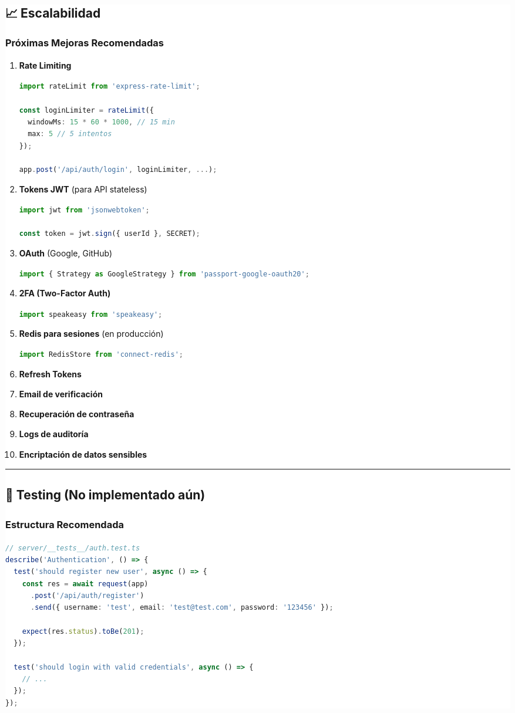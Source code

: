 
## 📈 Escalabilidad

### Próximas Mejoras Recomendadas

1. **Rate Limiting**
   ```typescript
   import rateLimit from 'express-rate-limit';
   
   const loginLimiter = rateLimit({
     windowMs: 15 * 60 * 1000, // 15 min
     max: 5 // 5 intentos
   });
   
   app.post('/api/auth/login', loginLimiter, ...);
   ```

2. **Tokens JWT** (para API stateless)
   ```typescript
   import jwt from 'jsonwebtoken';
   
   const token = jwt.sign({ userId }, SECRET);
   ```

3. **OAuth** (Google, GitHub)
   ```typescript
   import { Strategy as GoogleStrategy } from 'passport-google-oauth20';
   ```

4. **2FA (Two-Factor Auth)**
   ```typescript
   import speakeasy from 'speakeasy';
   ```

5. **Redis para sesiones** (en producción)
   ```typescript
   import RedisStore from 'connect-redis';
   ```

6. **Refresh Tokens**
7. **Email de verificación**
8. **Recuperación de contraseña**
9. **Logs de auditoría**
10. **Encriptación de datos sensibles**

---

## 🧪 Testing (No implementado aún)

### Estructura Recomendada

```typescript
// server/__tests__/auth.test.ts
describe('Authentication', () => {
  test('should register new user', async () => {
    const res = await request(app)
      .post('/api/auth/register')
      .send({ username: 'test', email: 'test@test.com', password: '123456' });
    
    expect(res.status).toBe(201);
  });
  
  test('should login with valid credentials', async () => {
    // ...
  });
});
```
